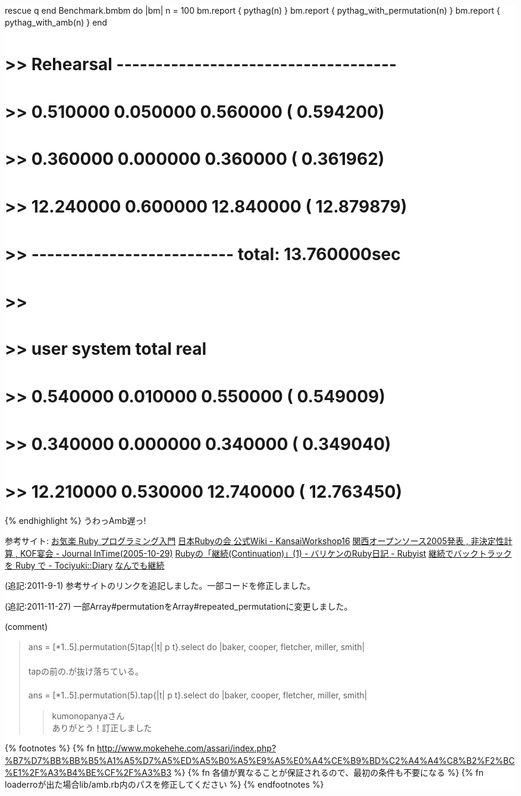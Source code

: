 rescue
  q
end
Benchmark.bmbm do |bm|
  n = 100
  bm.report { pythag(n) }
  bm.report { pythag_with_permutation(n) }
  bm.report { pythag_with_amb(n) }
end
# >> Rehearsal ------------------------------------
# >>    0.510000   0.050000   0.560000 (  0.594200)
# >>    0.360000   0.000000   0.360000 (  0.361962)
# >>   12.240000   0.600000  12.840000 ( 12.879879)
# >> -------------------------- total: 13.760000sec
# >> 
# >>        user     system      total        real
# >>    0.540000   0.010000   0.550000 (  0.549009)
# >>    0.340000   0.000000   0.340000 (  0.349040)
# >>   12.210000   0.530000  12.740000 ( 12.763450)
{% endhighlight %}
うわっAmb遅っ!

参考サイト:
[お気楽 Ruby プログラミング入門](http://www.geocities.jp/m_hiroi/light/abcruby17.html)
[日本Rubyの会 公式Wiki - KansaiWorkshop16](http://jp.rubyist.net/?KansaiWorkshop16#l12)
[関西オープンソース2005発表 , 非決定性計算 , KOF宴会 - Journal InTime(2005-10-29)](http://shugo.net/jit/20051029.html)
[Rubyの「継続(Continuation)」(1) - バリケンのRuby日記 - Rubyist](http://rubyist.g.hatena.ne.jp/muscovyduck/20070601/p1)
[継続でバックトラックを Ruby で - Tociyuki::Diary](http://d.hatena.ne.jp/tociyuki/20070320/1174403351)
[なんでも継続](http://practical-scheme.net/docs/cont-j.html)

(追記:2011-9-1) 参考サイトのリンクを追記しました。一部コードを修正しました。

(追記:2011-11-27) 一部Array#permutationをArray#repeated_permutationに変更しました。

(comment)
>ans = [*1..5].permutation(5)tap{|t| p t}.select do |baker, cooper, fletcher, miller, smith|<br><br>tapの前の.が抜け落ちている。<br><br>ans = [*1..5].permutation(5).tap{|t| p t}.select do |baker, cooper, fletcher, miller, smith|
>>kumonopanyaさん<br>ありがとう！訂正しました

{% footnotes %}
   {% fn http://www.mokehehe.com/assari/index.php?%B7%D7%BB%BB%B5%A1%A5%D7%A5%ED%A5%B0%A5%E9%A5%E0%A4%CE%B9%BD%C2%A4%A4%C8%B2%F2%BC%E1%2F%A3%B4%BE%CF%2F%A3%B3 %}
   {% fn 各値が異なることが保証されるので、最初の条件も不要になる %}
   {% fn loaderroが出た場合lib/amb.rb内のパスを修正してください %}
{% endfootnotes %}
